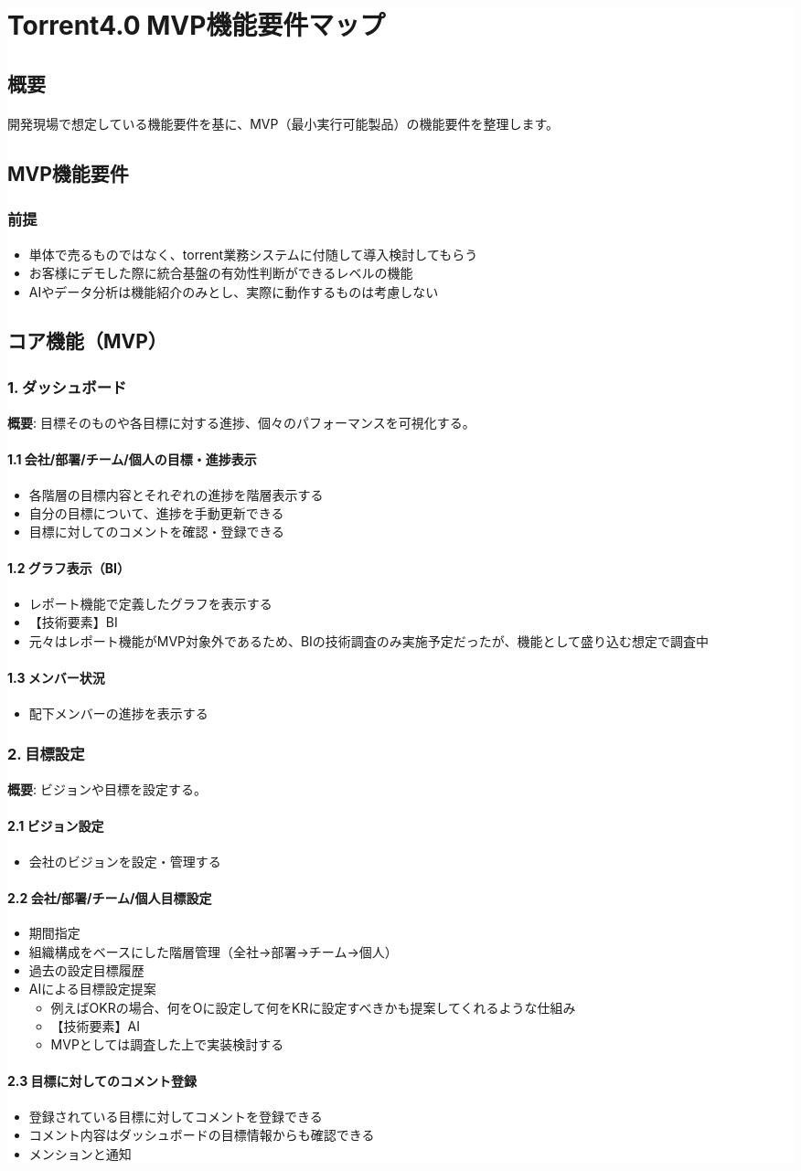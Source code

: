 # Torrent4.0 MVP機能要件マップ

## 概要
開発現場で想定している機能要件を基に、MVP（最小実行可能製品）の機能要件を整理します。

## MVP機能要件

### 前提
- 単体で売るものではなく、torrent業務システムに付随して導入検討してもらう
- お客様にデモした際に統合基盤の有効性判断ができるレベルの機能
- AIやデータ分析は機能紹介のみとし、実際に動作するものは考慮しない

## コア機能（MVP）

### 1. ダッシュボード
**概要**: 目標そのものや各目標に対する進捗、個々のパフォーマンスを可視化する。

#### 1.1 会社/部署/チーム/個人の目標・進捗表示
- 各階層の目標内容とそれぞれの進捗を階層表示する
- 自分の目標について、進捗を手動更新できる
- 目標に対してのコメントを確認・登録できる

#### 1.2 グラフ表示（BI）
- レポート機能で定義したグラフを表示する
- 【技術要素】BI
- 元々はレポート機能がMVP対象外であるため、BIの技術調査のみ実施予定だったが、機能として盛り込む想定で調査中

#### 1.3 メンバー状況
- 配下メンバーの進捗を表示する

### 2. 目標設定
**概要**: ビジョンや目標を設定する。

#### 2.1 ビジョン設定
- 会社のビジョンを設定・管理する

#### 2.2 会社/部署/チーム/個人目標設定
- 期間指定
- 組織構成をベースにした階層管理（全社→部署→チーム→個人）
- 過去の設定目標履歴
- AIによる目標設定提案
  - 例えばOKRの場合、何をOに設定して何をKRに設定すべきかも提案してくれるような仕組み
  - 【技術要素】AI
  - MVPとしては調査した上で実装検討する

#### 2.3 目標に対してのコメント登録
- 登録されている目標に対してコメントを登録できる
- コメント内容はダッシュボードの目標情報からも確認できる
- メンションと通知
